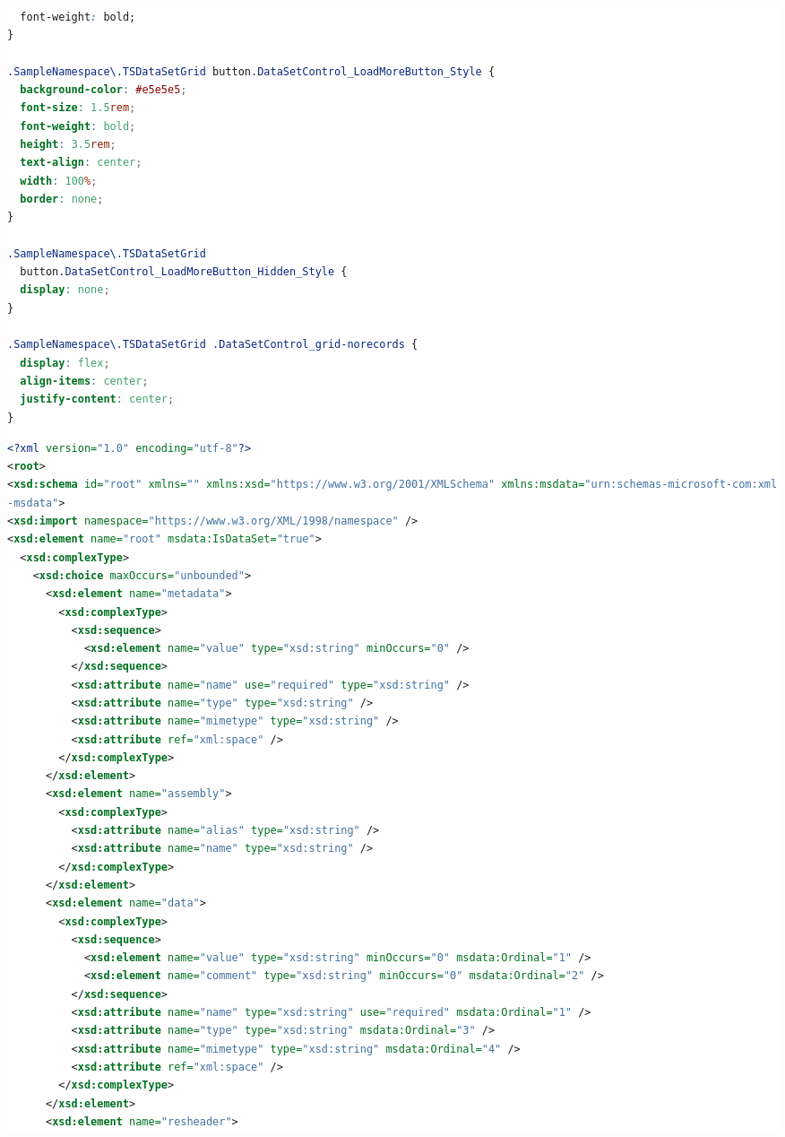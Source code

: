 ```css
  font-weight: bold;
}

.SampleNamespace\.TSDataSetGrid button.DataSetControl_LoadMoreButton_Style {
  background-color: #e5e5e5;
  font-size: 1.5rem;
  font-weight: bold;
  height: 3.5rem;
  text-align: center;
  width: 100%;
  border: none;
}

.SampleNamespace\.TSDataSetGrid
  button.DataSetControl_LoadMoreButton_Hidden_Style {
  display: none;
}

.SampleNamespace\.TSDataSetGrid .DataSetControl_grid-norecords {
  display: flex;
  align-items: center;
  justify-content: center;
}
```

```XML
<?xml version="1.0" encoding="utf-8"?>
<root>
<xsd:schema id="root" xmlns="" xmlns:xsd="https://www.w3.org/2001/XMLSchema" xmlns:msdata="urn:schemas-microsoft-com:xml-msdata">
<xsd:import namespace="https://www.w3.org/XML/1998/namespace" />
<xsd:element name="root" msdata:IsDataSet="true">
  <xsd:complexType>
	<xsd:choice maxOccurs="unbounded">
	  <xsd:element name="metadata">
		<xsd:complexType>
		  <xsd:sequence>
			<xsd:element name="value" type="xsd:string" minOccurs="0" />
		  </xsd:sequence>
		  <xsd:attribute name="name" use="required" type="xsd:string" />
		  <xsd:attribute name="type" type="xsd:string" />
		  <xsd:attribute name="mimetype" type="xsd:string" />
		  <xsd:attribute ref="xml:space" />
		</xsd:complexType>
	  </xsd:element>
	  <xsd:element name="assembly">
		<xsd:complexType>
		  <xsd:attribute name="alias" type="xsd:string" />
		  <xsd:attribute name="name" type="xsd:string" />
		</xsd:complexType>
	  </xsd:element>
	  <xsd:element name="data">
		<xsd:complexType>
		  <xsd:sequence>
			<xsd:element name="value" type="xsd:string" minOccurs="0" msdata:Ordinal="1" />
			<xsd:element name="comment" type="xsd:string" minOccurs="0" msdata:Ordinal="2" />
		  </xsd:sequence>
		  <xsd:attribute name="name" type="xsd:string" use="required" msdata:Ordinal="1" />
		  <xsd:attribute name="type" type="xsd:string" msdata:Ordinal="3" />
		  <xsd:attribute name="mimetype" type="xsd:string" msdata:Ordinal="4" />
		  <xsd:attribute ref="xml:space" />
		</xsd:complexType>
	  </xsd:element>
	  <xsd:element name="resheader">
```